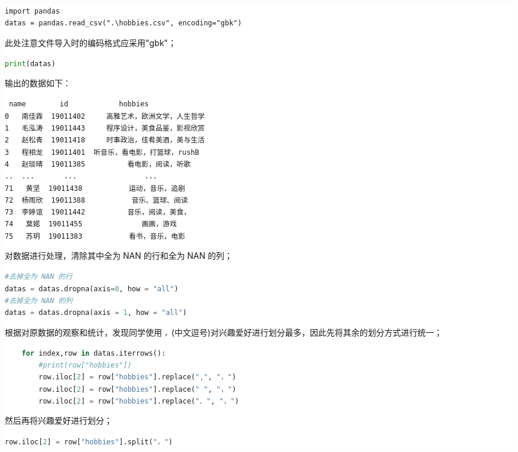 ```
import pandas
datas = pandas.read_csv(".\hobbies.csv", encoding="gbk")
```

此处注意文件导入时的编码格式应采用"gbk"；

```python
print(datas)
```



输出的数据如下：

```
 name        id            hobbies
0   南佳霖  19011402     高雅艺术，欧洲文学，人生哲学
1   毛泓涛  19011443     程序设计，美食品鉴，影视欣赏
2   赵松青  19011418     时事政治，佳肴美酒，美与生活
3   程相龙  19011401  听音乐，看电影，打篮球，rushB
4   赵琰晴  19011385          看电影，阅读，听歌
..  ...       ...                ...
71   黄坚  19011438           运动，音乐，追剧
72  杨雨欣  19011388           音乐、篮球、阅读
73  李婷谊  19011442          音乐，阅读，美食，
74   莫婼  19011455              画画，游戏
75   苏玥  19011383           看书，音乐，电影
```



对数据进行处理，清除其中全为 NAN 的行和全为 NAN 的列；

```python
#去掉全为 NAN 的行
datas = datas.dropna(axis=0, how = "all")
#去掉全为 NAN 的列
datas = datas.dropna(axis = 1, how = "all")
```



根据对原数据的观察和统计，发现同学使用 `，`(中文逗号)对兴趣爱好进行划分最多，因此先将其余的划分方式进行统一；

```python
    for index,row in datas.iterrows():
        #print(row["hobbies"])
        row.iloc[2] = row["hobbies"].replace(",", "，")
        row.iloc[2] = row["hobbies"].replace(" ", "，")
        row.iloc[2] = row["hobbies"].replace("、", "，")
```



然后再将兴趣爱好进行划分；

```python
row.iloc[2] = row["hobbies"].split("，")
```


